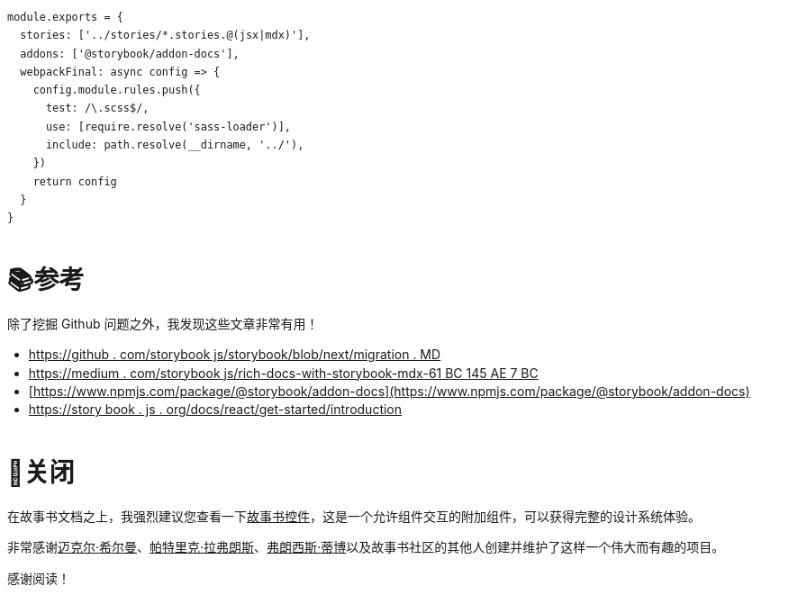 ```
module.exports = {
  stories: ['../stories/*.stories.@(jsx|mdx)'],
  addons: ['@storybook/addon-docs'],
  webpackFinal: async config => {
    config.module.rules.push({
      test: /\.scss$/,
      use: [require.resolve('sass-loader')],
      include: path.resolve(__dirname, '../'),
    })    
    return config
  }
}
```

# 📚参考

除了挖掘 Github 问题之外，我发现这些文章非常有用！

*   [https://github . com/storybook js/storybook/blob/next/migration . MD](https://github.com/storybookjs/storybook/blob/next/MIGRATION.md)
*   [https://medium . com/storybook js/rich-docs-with-storybook-mdx-61 BC 145 AE 7 BC](https://medium.com/storybookjs/rich-docs-with-storybook-mdx-61bc145ae7bc)
*   [https://www.npmjs.com/package/@storybook/addon-docs](https://www.npmjs.com/package/@storybook/addon-docs)
*   [https://story book . js . org/docs/react/get-started/introduction](https://storybook.js.org/docs/react/get-started/introduction)

# 🚪关闭

在故事书文档之上，我强烈建议您查看一下[故事书控件](https://storybook.js.org/docs/react/essentials/controls#gatsby-focus-wrapper)，这是一个允许组件交互的附加组件，可以获得完整的设计系统体验。

非常感谢[迈克尔·希尔曼](https://github.com/shilman)、[帕特里克·拉弗朗斯](https://github.com/patricklafrance)、[弗朗西斯·蒂博](https://github.com/ThibaudAV)以及故事书社区的其他人创建并维护了这样一个伟大而有趣的项目。

感谢阅读！